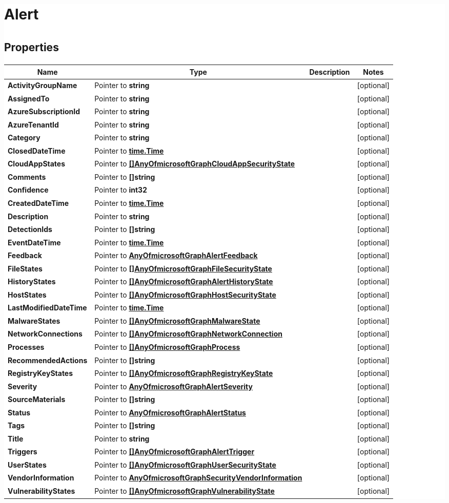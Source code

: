 # Alert

## Properties

Name | Type | Description | Notes
------------ | ------------- | ------------- | -------------
**ActivityGroupName** | Pointer to **string** |  | [optional] 
**AssignedTo** | Pointer to **string** |  | [optional] 
**AzureSubscriptionId** | Pointer to **string** |  | [optional] 
**AzureTenantId** | Pointer to **string** |  | [optional] 
**Category** | Pointer to **string** |  | [optional] 
**ClosedDateTime** | Pointer to [**time.Time**](time.Time.md) |  | [optional] 
**CloudAppStates** | Pointer to [**[]AnyOfmicrosoftGraphCloudAppSecurityState**](anyOf&lt;microsoft.graph.cloudAppSecurityState&gt;.md) |  | [optional] 
**Comments** | Pointer to **[]string** |  | [optional] 
**Confidence** | Pointer to **int32** |  | [optional] 
**CreatedDateTime** | Pointer to [**time.Time**](time.Time.md) |  | [optional] 
**Description** | Pointer to **string** |  | [optional] 
**DetectionIds** | Pointer to **[]string** |  | [optional] 
**EventDateTime** | Pointer to [**time.Time**](time.Time.md) |  | [optional] 
**Feedback** | Pointer to [**AnyOfmicrosoftGraphAlertFeedback**](anyOf&lt;microsoft.graph.alertFeedback&gt;.md) |  | [optional] 
**FileStates** | Pointer to [**[]AnyOfmicrosoftGraphFileSecurityState**](anyOf&lt;microsoft.graph.fileSecurityState&gt;.md) |  | [optional] 
**HistoryStates** | Pointer to [**[]AnyOfmicrosoftGraphAlertHistoryState**](anyOf&lt;microsoft.graph.alertHistoryState&gt;.md) |  | [optional] 
**HostStates** | Pointer to [**[]AnyOfmicrosoftGraphHostSecurityState**](anyOf&lt;microsoft.graph.hostSecurityState&gt;.md) |  | [optional] 
**LastModifiedDateTime** | Pointer to [**time.Time**](time.Time.md) |  | [optional] 
**MalwareStates** | Pointer to [**[]AnyOfmicrosoftGraphMalwareState**](anyOf&lt;microsoft.graph.malwareState&gt;.md) |  | [optional] 
**NetworkConnections** | Pointer to [**[]AnyOfmicrosoftGraphNetworkConnection**](anyOf&lt;microsoft.graph.networkConnection&gt;.md) |  | [optional] 
**Processes** | Pointer to [**[]AnyOfmicrosoftGraphProcess**](anyOf&lt;microsoft.graph.process&gt;.md) |  | [optional] 
**RecommendedActions** | Pointer to **[]string** |  | [optional] 
**RegistryKeyStates** | Pointer to [**[]AnyOfmicrosoftGraphRegistryKeyState**](anyOf&lt;microsoft.graph.registryKeyState&gt;.md) |  | [optional] 
**Severity** | Pointer to [**AnyOfmicrosoftGraphAlertSeverity**](anyOf&lt;microsoft.graph.alertSeverity&gt;.md) |  | [optional] 
**SourceMaterials** | Pointer to **[]string** |  | [optional] 
**Status** | Pointer to [**AnyOfmicrosoftGraphAlertStatus**](anyOf&lt;microsoft.graph.alertStatus&gt;.md) |  | [optional] 
**Tags** | Pointer to **[]string** |  | [optional] 
**Title** | Pointer to **string** |  | [optional] 
**Triggers** | Pointer to [**[]AnyOfmicrosoftGraphAlertTrigger**](anyOf&lt;microsoft.graph.alertTrigger&gt;.md) |  | [optional] 
**UserStates** | Pointer to [**[]AnyOfmicrosoftGraphUserSecurityState**](anyOf&lt;microsoft.graph.userSecurityState&gt;.md) |  | [optional] 
**VendorInformation** | Pointer to [**AnyOfmicrosoftGraphSecurityVendorInformation**](anyOf&lt;microsoft.graph.securityVendorInformation&gt;.md) |  | [optional] 
**VulnerabilityStates** | Pointer to [**[]AnyOfmicrosoftGraphVulnerabilityState**](anyOf&lt;microsoft.graph.vulnerabilityState&gt;.md) |  | [optional] 
